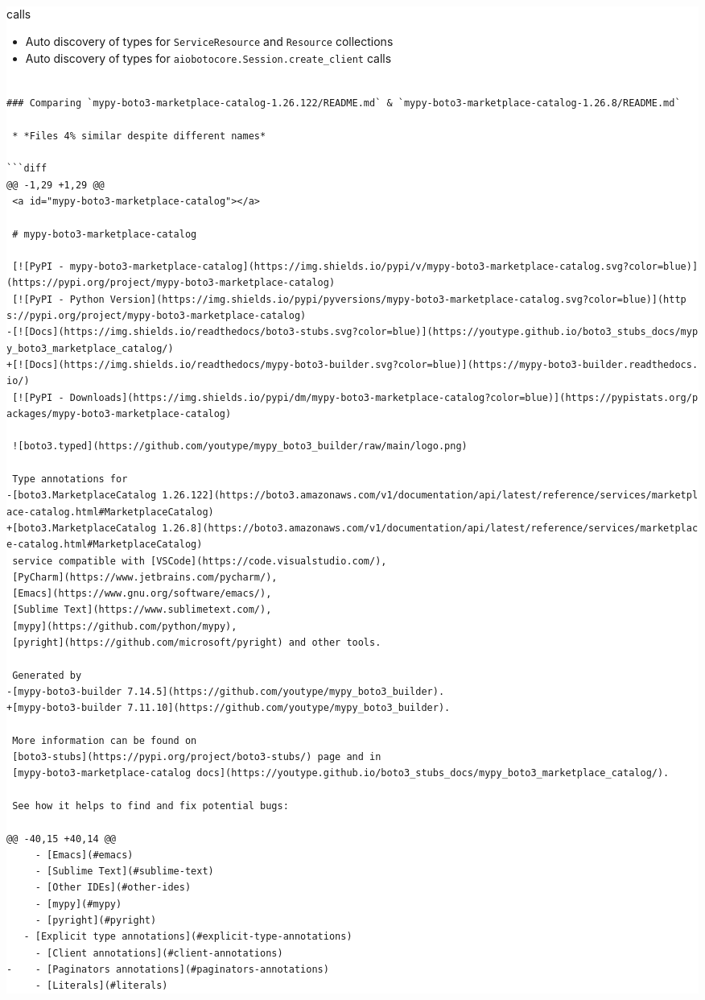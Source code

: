    calls
 - Auto discovery of types for `ServiceResource` and `Resource` collections
 - Auto discovery of types for `aiobotocore.Session.create_client` calls
 
 <a id="latest-changes"></a>
```

### Comparing `mypy-boto3-marketplace-catalog-1.26.122/README.md` & `mypy-boto3-marketplace-catalog-1.26.8/README.md`

 * *Files 4% similar despite different names*

```diff
@@ -1,29 +1,29 @@
 <a id="mypy-boto3-marketplace-catalog"></a>
 
 # mypy-boto3-marketplace-catalog
 
 [![PyPI - mypy-boto3-marketplace-catalog](https://img.shields.io/pypi/v/mypy-boto3-marketplace-catalog.svg?color=blue)](https://pypi.org/project/mypy-boto3-marketplace-catalog)
 [![PyPI - Python Version](https://img.shields.io/pypi/pyversions/mypy-boto3-marketplace-catalog.svg?color=blue)](https://pypi.org/project/mypy-boto3-marketplace-catalog)
-[![Docs](https://img.shields.io/readthedocs/boto3-stubs.svg?color=blue)](https://youtype.github.io/boto3_stubs_docs/mypy_boto3_marketplace_catalog/)
+[![Docs](https://img.shields.io/readthedocs/mypy-boto3-builder.svg?color=blue)](https://mypy-boto3-builder.readthedocs.io/)
 [![PyPI - Downloads](https://img.shields.io/pypi/dm/mypy-boto3-marketplace-catalog?color=blue)](https://pypistats.org/packages/mypy-boto3-marketplace-catalog)
 
 ![boto3.typed](https://github.com/youtype/mypy_boto3_builder/raw/main/logo.png)
 
 Type annotations for
-[boto3.MarketplaceCatalog 1.26.122](https://boto3.amazonaws.com/v1/documentation/api/latest/reference/services/marketplace-catalog.html#MarketplaceCatalog)
+[boto3.MarketplaceCatalog 1.26.8](https://boto3.amazonaws.com/v1/documentation/api/latest/reference/services/marketplace-catalog.html#MarketplaceCatalog)
 service compatible with [VSCode](https://code.visualstudio.com/),
 [PyCharm](https://www.jetbrains.com/pycharm/),
 [Emacs](https://www.gnu.org/software/emacs/),
 [Sublime Text](https://www.sublimetext.com/),
 [mypy](https://github.com/python/mypy),
 [pyright](https://github.com/microsoft/pyright) and other tools.
 
 Generated by
-[mypy-boto3-builder 7.14.5](https://github.com/youtype/mypy_boto3_builder).
+[mypy-boto3-builder 7.11.10](https://github.com/youtype/mypy_boto3_builder).
 
 More information can be found on
 [boto3-stubs](https://pypi.org/project/boto3-stubs/) page and in
 [mypy-boto3-marketplace-catalog docs](https://youtype.github.io/boto3_stubs_docs/mypy_boto3_marketplace_catalog/).
 
 See how it helps to find and fix potential bugs:
 
@@ -40,15 +40,14 @@
     - [Emacs](#emacs)
     - [Sublime Text](#sublime-text)
     - [Other IDEs](#other-ides)
     - [mypy](#mypy)
     - [pyright](#pyright)
   - [Explicit type annotations](#explicit-type-annotations)
     - [Client annotations](#client-annotations)
-    - [Paginators annotations](#paginators-annotations)
     - [Literals](#literals)
```